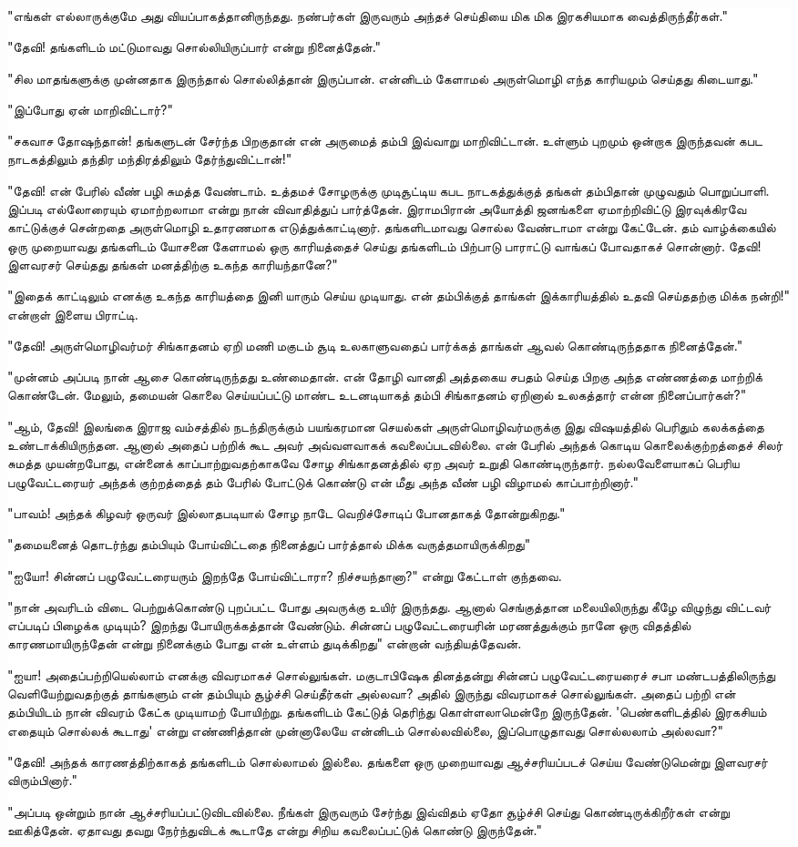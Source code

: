 "எங்கள் எல்லாருக்குமே அது வியப்பாகத்தானிருந்தது. நண்பர்கள் இருவரும் அந்தச் செய்தியை மிக மிக இரகசியமாக வைத்திருந்தீர்கள்."

"தேவி! தங்களிடம் மட்டுமாவது சொல்லியிருப்பார் என்று நினைத்தேன்."

"சில மாதங்களுக்கு முன்னதாக இருந்தால் சொல்லித்தான் இருப்பான். என்னிடம் கேளாமல் அருள்மொழி எந்த காரியமும் செய்தது கிடையாது."

"இப்போது ஏன் மாறிவிட்டார்?"

"சகவாச தோஷந்தான்! தங்களுடன் சேர்ந்த பிறகுதான் என் அருமைத் தம்பி இவ்வாறு மாறிவிட்டான். உள்ளும் புறமும் ஒன்றாக இருந்தவன் கபட நாடகத்திலும் தந்திர மந்திரத்திலும் தேர்ந்துவிட்டான்!"

"தேவி! என் பேரில் வீண் பழி சுமத்த வேண்டாம். உத்தமச் சோழருக்கு முடிசூட்டிய கபட நாடகத்துக்குத் தங்கள் தம்பிதான் முழுவதும் பொறுப்பாளி. இப்படி எல்லோரையும் ஏமாற்றலாமா என்று நான் விவாதித்துப் பார்த்தேன். இராமபிரான் அயோத்தி ஜனங்களை ஏமாற்றிவிட்டு இரவுக்கிரவே காட்டுக்குச் சென்றதை அருள்மொழி உதாரணமாக எடுத்துக்காட்டினார். தங்களிடமாவது சொல்ல வேண்டாமா என்று கேட்டேன். தம் வாழ்க்கையில் ஒரு முறையாவது தங்களிடம் யோசனை கேளாமல் ஒரு காரியத்தைச் செய்து தங்களிடம் பிற்பாடு பாராட்டு வாங்கப் போவதாகச் சொன்னார். தேவி! இளவரசர் செய்தது தங்கள் மனத்திற்கு உகந்த காரியந்தானே?"

"இதைக் காட்டிலும் எனக்கு உகந்த காரியத்தை இனி யாரும் செய்ய முடியாது. என் தம்பிக்குத் தாங்கள் இக்காரியத்தில் உதவி செய்ததற்கு மிக்க நன்றி!" என்றாள் இளைய பிராட்டி.

"தேவி! அருள்மொழிவர்மர் சிங்காதனம் ஏறி மணி மகுடம் சூடி உலகாளுவதைப் பார்க்கத் தாங்கள் ஆவல் கொண்டிருந்ததாக நினைத்தேன்."

"முன்னம் அப்படி நான் ஆசை கொண்டிருந்தது உண்மைதான். என் தோழி வானதி அத்தகைய சபதம் செய்த பிறகு அந்த எண்ணத்தை மாற்றிக் கொண்டேன். மேலும், தமையன் கொலை செய்யப்பட்டு மாண்ட உடனடியாகத் தம்பி சிங்காதனம் ஏறினால் உலகத்தார் என்ன நினைப்பார்கள்?"

"ஆம், தேவி! இலங்கை இராஜ வம்சத்தில் நடந்திருக்கும் பயங்கரமான செயல்கள் அருள்மொழிவர்மருக்கு இது விஷயத்தில் பெரிதும் கலக்கத்தை உண்டாக்கியிருந்தன. ஆனால் அதைப் பற்றிக் கூட அவர் அவ்வளவாகக் கவலைப்படவில்லை. என் பேரில் அந்தக் கொடிய கொலைக்குற்றத்தைச் சிலர் சுமத்த முயன்றபோது, என்னைக் காப்பாற்றுவதற்காகவே சோழ சிங்காதனத்தில் ஏற அவர் உறுதி கொண்டிருந்தார். நல்லவேளையாகப் பெரிய பழுவேட்டரையர் அந்தக் குற்றத்தைத் தம் பேரில் போட்டுக் கொண்டு என் மீது அந்த வீண் பழி விழாமல் காப்பாற்றினார்."

"பாவம்! அந்தக் கிழவர் ஒருவர் இல்லாதபடியால் சோழ நாடே வெறிச்சோடிப் போனதாகத் தோன்றுகிறது."

"தமையனைத் தொடர்ந்து தம்பியும் போய்விட்டதை நினைத்துப் பார்த்தால் மிக்க வருத்தமாயிருக்கிறது"

"ஐயோ! சின்னப் பழுவேட்டரையரும் இறந்தே போய்விட்டாரா? நிச்சயந்தானா?" என்று கேட்டாள் குந்தவை.

"நான் அவரிடம் விடை பெற்றுக்கொண்டு புறப்பட்ட போது அவருக்கு உயிர் இருந்தது. ஆனால் செங்குத்தான மலையிலிருந்து கீழே விழுந்து விட்டவர் எப்படிப் பிழைக்க முடியும்? இறந்து போயிருக்கத்தான் வேண்டும். சின்னப் பழுவேட்டரையரின் மரணத்துக்கும் நானே ஒரு விதத்தில் காரணமாயிருந்தேன் என்று நினைக்கும் போது என் உள்ளம் துடிக்கிறது" என்றான் வந்தியத்தேவன்.

"ஐயா! அதைப்பற்றியெல்லாம் எனக்கு விவரமாகச் சொல்லுங்கள். மகுடாபிஷேக தினத்தன்று சின்னப் பழுவேட்டரையரைச் சபா மண்டபத்திலிருந்து வெளியேற்றுவதற்குத் தாங்களும் என் தம்பியும் சூழ்ச்சி செய்தீர்கள் அல்லவா? அதில் இருந்து விவரமாகச் சொல்லுங்கள். அதைப் பற்றி என் தம்பியிடம் நான் விவரம் கேட்க முடியாமற் போயிற்று. தங்களிடம் கேட்டுத் தெரிந்து கொள்ளலாமென்றே இருந்தேன். 'பெண்களிடத்தில் இரகசியம் எதையும் சொல்லக் கூடாது' என்று எண்ணித்தான் முன்னாலேயே என்னிடம் சொல்லவில்லை, இப்பொழுதாவது சொல்லலாம் அல்லவா?"

"தேவி! அந்தக் காரணத்திற்காகத் தங்களிடம் சொல்லாமல் இல்லை. தங்களை ஒரு முறையாவது ஆச்சரியப்படச் செய்ய வேண்டுமென்று இளவரசர் விரும்பினார்."

"அப்படி ஒன்றும் நான் ஆச்சரியப்பட்டுவிடவில்லை. நீங்கள் இருவரும் சேர்ந்து இவ்விதம் ஏதோ சூழ்ச்சி செய்து கொண்டிருக்கிறீர்கள் என்று ஊகித்தேன். ஏதாவது தவறு நேர்ந்துவிடக் கூடாதே என்று சிறிய கவலைப்பட்டுக் கொண்டு இருந்தேன்."
